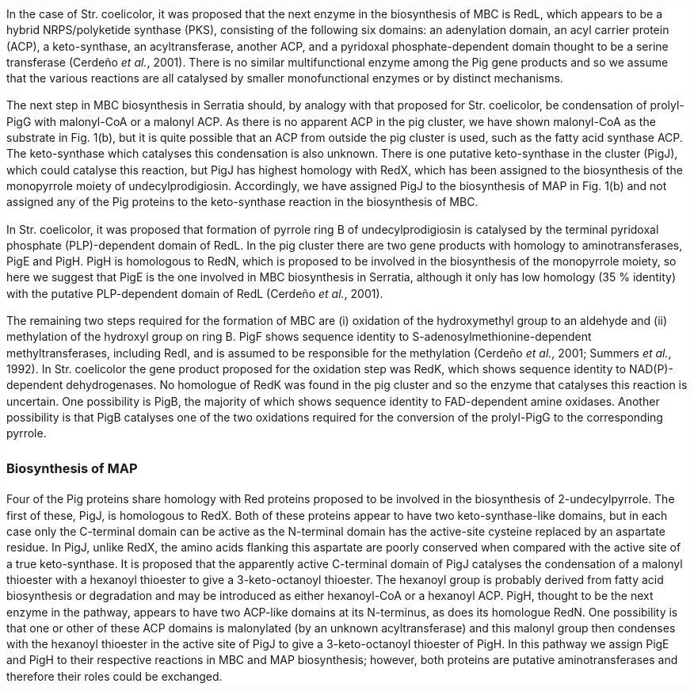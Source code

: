 In the case of Str. coelicolor, it was proposed that the next enzyme in the biosynthesis of MBC is RedL, which appears to be a hybrid NRPS/polyketide synthase (PKS), consisting of the following six domains: an adenylation domain, an acyl carrier protein (ACP), a keto-synthase, an acyltransferase, another ACP, and a pyridoxal phosphate-dependent domain thought to be a serine transferase (Cerdeño *et al.*, 2001). There is no similar multifunctional enzyme among the Pig gene products and so we assume that the various reactions are all catalysed by smaller monofunctional enzymes or by distinct mechanisms.

The next step in MBC biosynthesis in Serratia should, by analogy with that proposed for Str. coelicolor, be condensation of prolyl-PigG with malonyl-CoA or a malonyl ACP. As there is no apparent ACP in the pig cluster, we have shown malonyl-CoA as the substrate in Fig. 1(b), but it is quite possible that an ACP from outside the pig cluster is used, such as the fatty acid synthase ACP. The keto-synthase which catalyses this condensation is also unknown. There is one putative keto-synthase in the cluster (PigJ), which could catalyse this reaction, but PigJ has highest homology with RedX, which has been assigned to the biosynthesis of the monopyrrole moiety of undecylprodigiosin. Accordingly, we have assigned PigJ to the biosynthesis of MAP in Fig. 1(b) and not assigned any of the Pig proteins to the keto-synthase reaction in the biosynthesis of MBC.

In Str. coelicolor, it was proposed that formation of pyrrole ring B of undecylprodigiosin is catalysed by the terminal pyridoxal phosphate (PLP)-dependent domain of RedL. In the pig cluster there are two gene products with homology to aminotransferases, PigE and PigH. PigH is homologous to RedN, which is proposed to be involved in the biosynthesis of the monopyrrole moiety, so here we suggest that PigE is the one involved in MBC biosynthesis in Serratia, although it only has low homology (35 % identity) with the putative PLP-dependent domain of RedL (Cerdeño *et al.*, 2001).

The remaining two steps required for the formation of MBC are (i) oxidation of the hydroxymethyl group to an aldehyde and (ii) methylation of the hydroxyl group on ring B. PigF shows sequence identity to S-adenosylmethionine-dependent methyltransferases, including RedI, and is assumed to be responsible for the methylation (Cerdeño *et al.*, 2001; Summers *et al.*, 1992). In Str. coelicolor the gene product proposed for the oxidation step was RedK, which shows sequence identity to NAD(P)-dependent dehydrogenases. No homologue of RedK was found in the pig cluster and so the enzyme that catalyses this reaction is uncertain. One possibility is PigB, the majority of which shows sequence identity to FAD-dependent amine oxidases. Another possibility is that PigB catalyses one of the two oxidations required for the conversion of the prolyl-PigG to the corresponding pyrrole.

### Biosynthesis of MAP

Four of the Pig proteins share homology with Red proteins proposed to be involved in the biosynthesis of 2-undecylpyrrole. The first of these, PigJ, is homologous to RedX. Both of these proteins appear to have two keto-synthase-like domains, but in each case only the C-terminal domain can be active as the N-terminal domain has the active-site cysteine replaced by an aspartate residue. In PigJ, unlike RedX, the amino acids flanking this aspartate are poorly conserved when compared with the active site of a true keto-synthase. It is proposed that the apparently active C-terminal domain of PigJ catalyses the condensation of a malonyl thioester with a hexanoyl thioester to give a 3-keto-octanoyl thioester. The hexanoyl group is probably derived from fatty acid biosynthesis or degradation and may be introduced as either hexanoyl-CoA or a hexanoyl ACP. PigH, thought to be the next enzyme in the pathway, appears to have two ACP-like domains at its N-terminus, as does its homologue RedN. One possibility is that one or other of these ACP domains is malonylated (by an unknown acyltransferase) and this malonyl group then condenses with the hexanoyl thioester in the active site of PigJ to give a 3-keto-octanoyl thioester of PigH. In this pathway we assign PigE and PigH to their respective reactions in MBC and MAP biosynthesis; however, both proteins are putative aminotransferases and therefore their roles could be exchanged.
